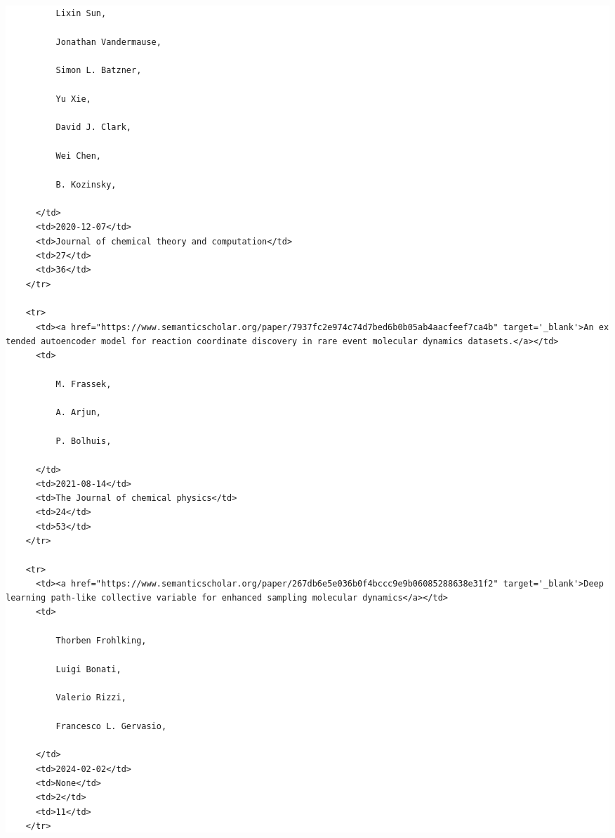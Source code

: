               Lixin Sun,
            
              Jonathan Vandermause,
            
              Simon L. Batzner,
            
              Yu Xie,
            
              David J. Clark,
            
              Wei Chen,
            
              B. Kozinsky,
            
          </td>
          <td>2020-12-07</td>
          <td>Journal of chemical theory and computation</td>
          <td>27</td>
          <td>36</td>
        </tr>
    
        <tr>
          <td><a href="https://www.semanticscholar.org/paper/7937fc2e974c74d7bed6b0b05ab4aacfeef7ca4b" target='_blank'>An extended autoencoder model for reaction coordinate discovery in rare event molecular dynamics datasets.</a></td>
          <td>
            
              M. Frassek,
            
              A. Arjun,
            
              P. Bolhuis,
            
          </td>
          <td>2021-08-14</td>
          <td>The Journal of chemical physics</td>
          <td>24</td>
          <td>53</td>
        </tr>
    
        <tr>
          <td><a href="https://www.semanticscholar.org/paper/267db6e5e036b0f4bccc9e9b06085288638e31f2" target='_blank'>Deep learning path-like collective variable for enhanced sampling molecular dynamics</a></td>
          <td>
            
              Thorben Frohlking,
            
              Luigi Bonati,
            
              Valerio Rizzi,
            
              Francesco L. Gervasio,
            
          </td>
          <td>2024-02-02</td>
          <td>None</td>
          <td>2</td>
          <td>11</td>
        </tr>
    